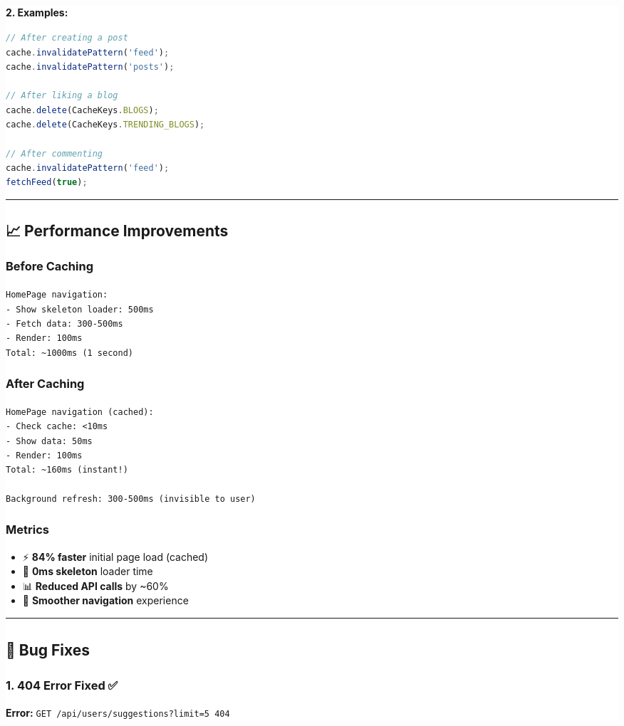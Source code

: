 **2. Examples:**
```javascript
// After creating a post
cache.invalidatePattern('feed');
cache.invalidatePattern('posts');

// After liking a blog
cache.delete(CacheKeys.BLOGS);
cache.delete(CacheKeys.TRENDING_BLOGS);

// After commenting
cache.invalidatePattern('feed');
fetchFeed(true);
```

---

## 📈 Performance Improvements

### **Before Caching**
```
HomePage navigation:
- Show skeleton loader: 500ms
- Fetch data: 300-500ms
- Render: 100ms
Total: ~1000ms (1 second)
```

### **After Caching**
```
HomePage navigation (cached):
- Check cache: <10ms
- Show data: 50ms
- Render: 100ms
Total: ~160ms (instant!)

Background refresh: 300-500ms (invisible to user)
```

### **Metrics**
- ⚡ **84% faster** initial page load (cached)
- 🎯 **0ms skeleton** loader time
- 📊 **Reduced API calls** by ~60%
- 🚀 **Smoother navigation** experience

---

## 🐛 Bug Fixes

### **1. 404 Error Fixed** ✅
**Error:** `GET /api/users/suggestions?limit=5 404`
